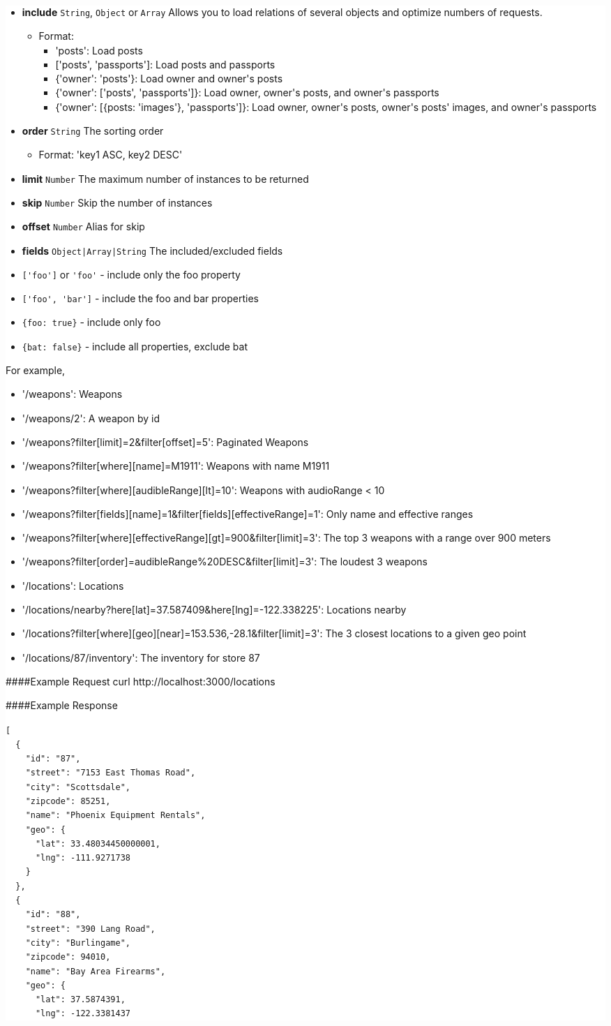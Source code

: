  - **include** `String`, `Object` or `Array` Allows you to load relations of several objects and optimize numbers of requests.
    - Format:
      - 'posts': Load posts
      - ['posts', 'passports']: Load posts and passports
      - {'owner': 'posts'}: Load owner and owner's posts
      - {'owner': ['posts', 'passports']}: Load owner, owner's posts, and owner's passports
      - {'owner': [{posts: 'images'}, 'passports']}: Load owner, owner's posts, owner's posts' images, and owner's passports

 - **order** `String` The sorting order
   - Format: 'key1 ASC, key2 DESC'

 - **limit** `Number` The maximum number of instances to be returned
 - **skip** `Number` Skip the number of instances
 - **offset** `Number` Alias for skip

 - **fields** `Object|Array|String` The included/excluded fields
  - `['foo']` or `'foo'` - include only the foo property
  - `['foo', 'bar']` - include the foo and bar properties
  - `{foo: true}` - include only foo
  - `{bat: false}` - include all properties, exclude bat

For example,

 - '/weapons': Weapons
 - '/weapons/2': A weapon by id
 - '/weapons?filter[limit]=2&filter[offset]=5': Paginated Weapons
 - '/weapons?filter[where][name]=M1911': Weapons with name M1911
 - '/weapons?filter[where][audibleRange][lt]=10': Weapons with audioRange < 10
 - '/weapons?filter[fields][name]=1&filter[fields][effectiveRange]=1': Only name and effective ranges
 - '/weapons?filter[where][effectiveRange][gt]=900&filter[limit]=3': The top 3 weapons with a range over 900 meters
 - '/weapons?filter[order]=audibleRange%20DESC&filter[limit]=3': The loudest 3 weapons

 - '/locations': Locations
 - '/locations/nearby?here[lat]=37.587409&here[lng]=-122.338225': Locations nearby
 - '/locations?filter[where][geo][near]=153.536,-28.1&filter[limit]=3': The 3 closest locations to a given geo point
 - '/locations/87/inventory': The inventory for store 87

####Example Request
    curl http://localhost:3000/locations

####Example Response

    [
      {
        "id": "87",
        "street": "7153 East Thomas Road",
        "city": "Scottsdale",
        "zipcode": 85251,
        "name": "Phoenix Equipment Rentals",
        "geo": {
          "lat": 33.48034450000001,
          "lng": -111.9271738
        }
      },
      {
        "id": "88",
        "street": "390 Lang Road",
        "city": "Burlingame",
        "zipcode": 94010,
        "name": "Bay Area Firearms",
        "geo": {
          "lat": 37.5874391,
          "lng": -122.3381437